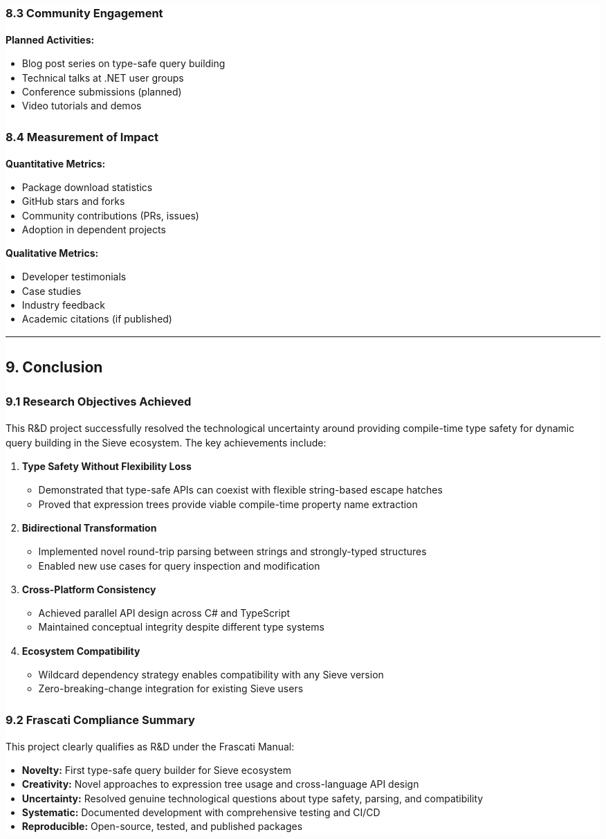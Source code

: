 ### 8.3 Community Engagement

**Planned Activities:**
- Blog post series on type-safe query building
- Technical talks at .NET user groups
- Conference submissions (planned)
- Video tutorials and demos

### 8.4 Measurement of Impact

**Quantitative Metrics:**
- Package download statistics
- GitHub stars and forks
- Community contributions (PRs, issues)
- Adoption in dependent projects

**Qualitative Metrics:**
- Developer testimonials
- Case studies
- Industry feedback
- Academic citations (if published)

---

## 9. Conclusion

### 9.1 Research Objectives Achieved

This R&D project successfully resolved the technological uncertainty around providing compile-time type safety for dynamic query building in the Sieve ecosystem. The key achievements include:

1. **Type Safety Without Flexibility Loss**
   - Demonstrated that type-safe APIs can coexist with flexible string-based escape hatches
   - Proved that expression trees provide viable compile-time property name extraction

2. **Bidirectional Transformation**
   - Implemented novel round-trip parsing between strings and strongly-typed structures
   - Enabled new use cases for query inspection and modification

3. **Cross-Platform Consistency**
   - Achieved parallel API design across C# and TypeScript
   - Maintained conceptual integrity despite different type systems

4. **Ecosystem Compatibility**
   - Wildcard dependency strategy enables compatibility with any Sieve version
   - Zero-breaking-change integration for existing Sieve users

### 9.2 Frascati Compliance Summary

This project clearly qualifies as R&D under the Frascati Manual:

- **Novelty:** First type-safe query builder for Sieve ecosystem
- **Creativity:** Novel approaches to expression tree usage and cross-language API design
- **Uncertainty:** Resolved genuine technological questions about type safety, parsing, and compatibility
- **Systematic:** Documented development with comprehensive testing and CI/CD
- **Reproducible:** Open-source, tested, and published packages
